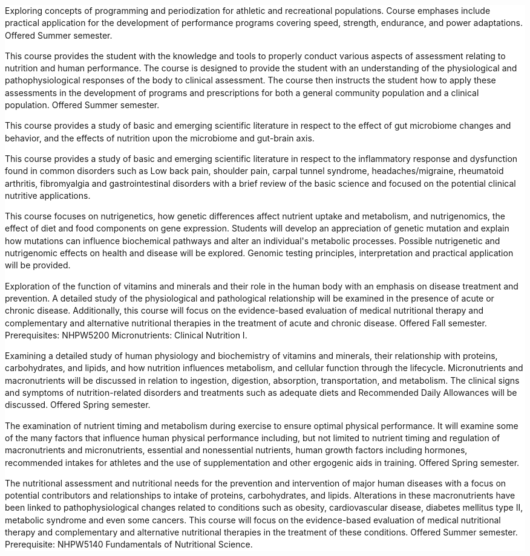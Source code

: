 Exploring concepts of programming and periodization for athletic and recreational populations. Course emphases include practical application for the development of performance programs covering speed, strength, endurance, and power adaptations. Offered Summer semester.

This course provides the student with the knowledge and tools to properly conduct various aspects of assessment relating to nutrition and human performance. The course is designed to provide the student with an understanding of the physiological and pathophysiological responses of the body to clinical assessment. The course then instructs the student how to apply these assessments in the development of programs and prescriptions for both a general community population and a clinical population. Offered Summer semester.

This course provides a study of basic and emerging scientific literature in respect to the effect of gut microbiome changes and behavior, and the effects of nutrition upon the microbiome and gut-brain axis.

This course provides a study of basic and emerging scientific literature in respect to the inflammatory response and dysfunction found in common disorders such as Low back pain, shoulder pain, carpal tunnel syndrome, headaches/migraine, rheumatoid arthritis, fibromyalgia and gastrointestinal disorders with a brief review of the basic science and focused on the potential clinical nutritive applications.

This course focuses on nutrigenetics, how genetic differences affect nutrient uptake and metabolism, and nutrigenomics, the effect of diet and food components on gene expression. Students will develop an appreciation of genetic mutation and explain how mutations can influence biochemical pathways and alter an individual's metabolic processes. Possible nutrigenetic and nutrigenomic effects on health and disease will be explored. Genomic testing principles, interpretation and practical application will be provided.

Exploration of the function of vitamins and minerals and their role in the human body with an emphasis on disease treatment and prevention. A detailed study of the physiological and pathological relationship will be examined in the presence of acute or chronic disease. Additionally, this course will focus on the evidence-based evaluation of medical nutritional therapy and complementary and alternative nutritional therapies in the treatment of acute and chronic disease. Offered Fall semester. Prerequisites: NHPW5200 Micronutrients: Clinical Nutrition I.

Examining a detailed study of human physiology and biochemistry of vitamins and minerals, their relationship with proteins, carbohydrates, and lipids, and how nutrition influences metabolism, and cellular function through the lifecycle. Micronutrients and macronutrients will be discussed in relation to ingestion, digestion, absorption, transportation, and metabolism. The clinical signs and symptoms of nutrition-related disorders and treatments such as adequate diets and Recommended Daily Allowances will be discussed. Offered Spring semester.

The examination of nutrient timing and metabolism during exercise to ensure optimal physical performance. It will examine some of the many factors that influence human physical performance including, but not limited to nutrient timing and regulation of macronutrients and micronutrients, essential and nonessential nutrients, human growth factors including hormones, recommended intakes for athletes and the use of supplementation and other ergogenic aids in training. Offered Spring semester.

The nutritional assessment and nutritional needs for the prevention and intervention of major human diseases with a focus on potential contributors and relationships to intake of proteins, carbohydrates, and lipids. Alterations in these macronutrients have been linked to pathophysiological changes related to conditions such as obesity, cardiovascular disease, diabetes mellitus type II, metabolic syndrome and even some cancers. This course will focus on the evidence-based evaluation of medical nutritional therapy and complementary and alternative nutritional therapies in the treatment of these conditions. Offered Summer semester. Prerequisite: NHPW5140 Fundamentals of Nutritional Science.
